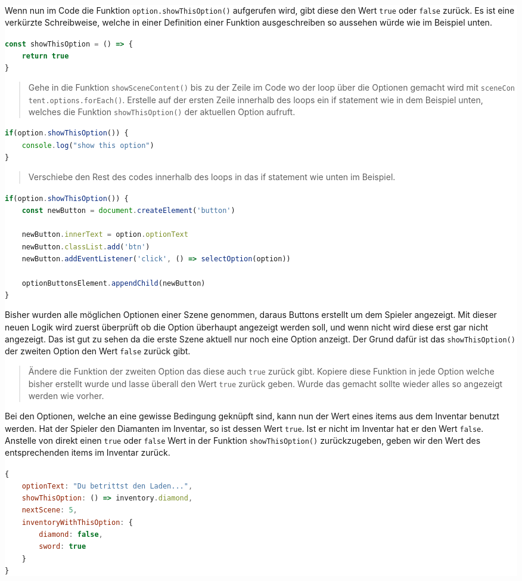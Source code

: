 Wenn nun im Code die Funktion `option.showThisOption()` aufgerufen wird, gibt diese den Wert `true` oder `false` zurück. Es ist eine verkürzte Schreibweise, welche in einer Definition einer Funktion ausgeschreiben so aussehen würde wie im Beispiel unten.

```js
const showThisOption = () => {
	return true
}
```

> Gehe in die Funktion `showSceneContent()` bis zu der Zeile im Code wo der loop über die Optionen gemacht wird mit `sceneContent.options.forEach()`. Erstelle auf der ersten Zeile innerhalb des loops ein if statement wie in dem Beispiel unten, welches die Funktion `showThisOption()` der aktuellen Option aufruft. 

```js
if(option.showThisOption()) {
	console.log("show this option")
}
```

> Verschiebe den Rest des codes innerhalb des loops in das if statement wie unten im Beispiel.

```js
if(option.showThisOption()) {
	const newButton = document.createElement('button')

	newButton.innerText = option.optionText
	newButton.classList.add('btn')
	newButton.addEventListener('click', () => selectOption(option))

	optionButtonsElement.appendChild(newButton)
}
```

Bisher wurden alle möglichen Optionen einer Szene genommen, daraus Buttons erstellt um dem Spieler angezeigt. Mit dieser neuen Logik wird zuerst überprüft ob die Option überhaupt angezeigt werden soll, und wenn nicht wird diese erst gar nicht angezeigt. Das ist gut zu sehen da die erste Szene aktuell nur noch eine Option anzeigt. Der Grund dafür ist das `showThisOption()` der zweiten Option den Wert `false` zurück gibt.

> Ändere die Funktion der zweiten Option das diese auch `true` zurück gibt. Kopiere diese Funktion in jede Option welche bisher erstellt wurde und lasse überall den Wert `true` zurück geben. Wurde das gemacht sollte wieder alles so angezeigt werden wie vorher.

Bei den Optionen, welche an eine gewisse Bedingung geknüpft sind, kann nun der Wert eines items aus dem Inventar benutzt werden. Hat der Spieler den Diamanten im Inventar, so ist dessen Wert `true`. Ist er nicht im Inventar hat er den Wert `false`. Anstelle von direkt einen `true` oder `false` Wert in der Funktion `showThisOption()` zurückzugeben, geben wir den Wert des entsprechenden items im Inventar zurück.

```js
{
	optionText: "Du betrittst den Laden...",
	showThisOption: () => inventory.diamond,
	nextScene: 5,
	inventoryWithThisOption: { 
		diamond: false,
		sword: true
	}
}
```
